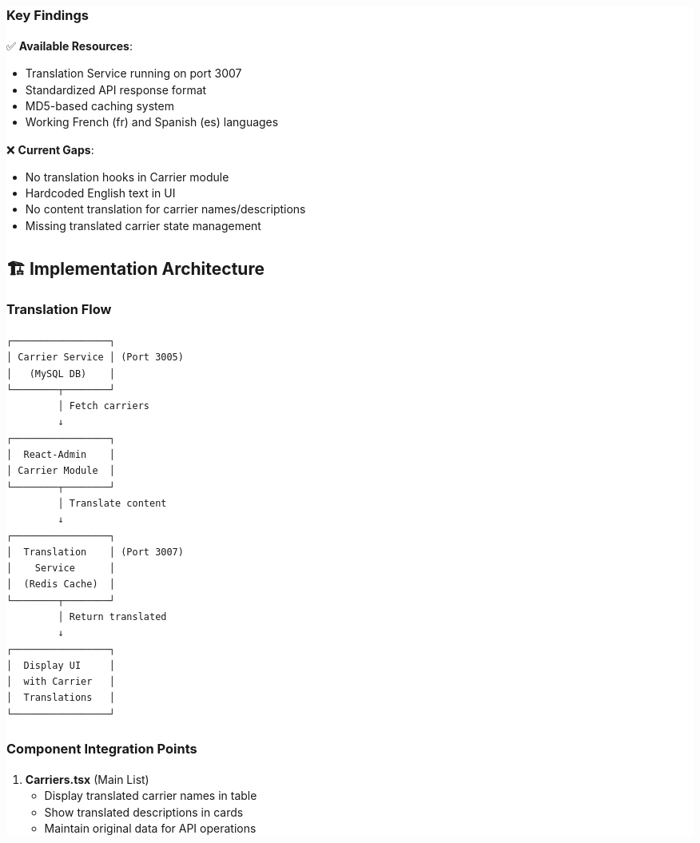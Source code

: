 ### Key Findings

✅ **Available Resources**:
- Translation Service running on port 3007
- Standardized API response format
- MD5-based caching system
- Working French (fr) and Spanish (es) languages

❌ **Current Gaps**:
- No translation hooks in Carrier module
- Hardcoded English text in UI
- No content translation for carrier names/descriptions
- Missing translated carrier state management

## 🏗️ Implementation Architecture

### Translation Flow

```
┌─────────────────┐
│ Carrier Service │ (Port 3005)
│   (MySQL DB)    │
└────────┬────────┘
         │ Fetch carriers
         ↓
┌─────────────────┐
│  React-Admin    │
│ Carrier Module  │
└────────┬────────┘
         │ Translate content
         ↓
┌─────────────────┐
│  Translation    │ (Port 3007)
│    Service      │
│  (Redis Cache)  │
└────────┬────────┘
         │ Return translated
         ↓
┌─────────────────┐
│  Display UI     │
│  with Carrier   │
│  Translations   │
└─────────────────┘
```

### Component Integration Points

1. **Carriers.tsx** (Main List)
   - Display translated carrier names in table
   - Show translated descriptions in cards
   - Maintain original data for API operations
